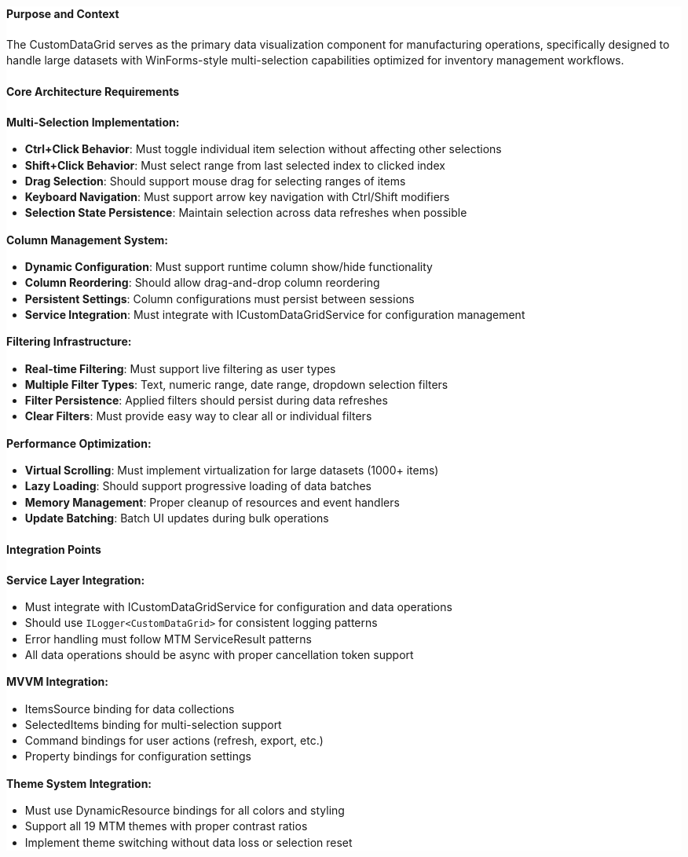 #### **Purpose and Context**

The CustomDataGrid serves as the primary data visualization component for manufacturing operations, specifically designed to handle large datasets with WinForms-style multi-selection capabilities optimized for inventory management workflows.

#### **Core Architecture Requirements**

**Multi-Selection Implementation:**

- **Ctrl+Click Behavior**: Must toggle individual item selection without affecting other selections
- **Shift+Click Behavior**: Must select range from last selected index to clicked index
- **Drag Selection**: Should support mouse drag for selecting ranges of items
- **Keyboard Navigation**: Must support arrow key navigation with Ctrl/Shift modifiers
- **Selection State Persistence**: Maintain selection across data refreshes when possible

**Column Management System:**

- **Dynamic Configuration**: Must support runtime column show/hide functionality
- **Column Reordering**: Should allow drag-and-drop column reordering
- **Persistent Settings**: Column configurations must persist between sessions
- **Service Integration**: Must integrate with ICustomDataGridService for configuration management

**Filtering Infrastructure:**

- **Real-time Filtering**: Must support live filtering as user types
- **Multiple Filter Types**: Text, numeric range, date range, dropdown selection filters
- **Filter Persistence**: Applied filters should persist during data refreshes
- **Clear Filters**: Must provide easy way to clear all or individual filters

**Performance Optimization:**

- **Virtual Scrolling**: Must implement virtualization for large datasets (1000+ items)
- **Lazy Loading**: Should support progressive loading of data batches
- **Memory Management**: Proper cleanup of resources and event handlers
- **Update Batching**: Batch UI updates during bulk operations

#### **Integration Points**

**Service Layer Integration:**

- Must integrate with ICustomDataGridService for configuration and data operations
- Should use `ILogger<CustomDataGrid>` for consistent logging patterns
- Error handling must follow MTM ServiceResult patterns
- All data operations should be async with proper cancellation token support

**MVVM Integration:**

- ItemsSource binding for data collections
- SelectedItems binding for multi-selection support
- Command bindings for user actions (refresh, export, etc.)
- Property bindings for configuration settings

**Theme System Integration:**

- Must use DynamicResource bindings for all colors and styling
- Support all 19 MTM themes with proper contrast ratios
- Implement theme switching without data loss or selection reset
